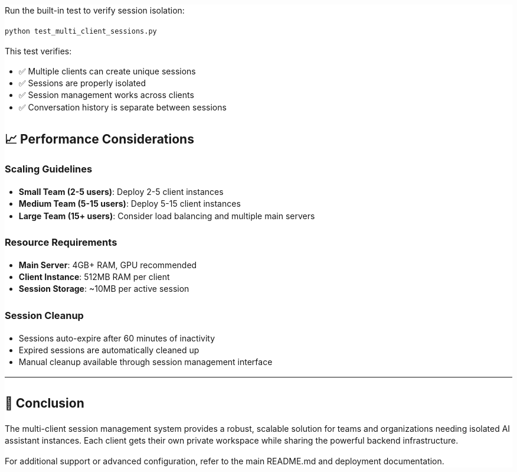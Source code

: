 Run the built-in test to verify session isolation:

```bash
python test_multi_client_sessions.py
```

This test verifies:
- ✅ Multiple clients can create unique sessions
- ✅ Sessions are properly isolated
- ✅ Session management works across clients
- ✅ Conversation history is separate between sessions

## 📈 Performance Considerations

### Scaling Guidelines
- **Small Team (2-5 users)**: Deploy 2-5 client instances
- **Medium Team (5-15 users)**: Deploy 5-15 client instances
- **Large Team (15+ users)**: Consider load balancing and multiple main servers

### Resource Requirements
- **Main Server**: 4GB+ RAM, GPU recommended
- **Client Instance**: 512MB RAM per client
- **Session Storage**: ~10MB per active session

### Session Cleanup
- Sessions auto-expire after 60 minutes of inactivity
- Expired sessions are automatically cleaned up
- Manual cleanup available through session management interface

---

## 🎉 Conclusion

The multi-client session management system provides a robust, scalable solution for teams and organizations needing isolated AI assistant instances. Each client gets their own private workspace while sharing the powerful backend infrastructure.

For additional support or advanced configuration, refer to the main README.md and deployment documentation.
